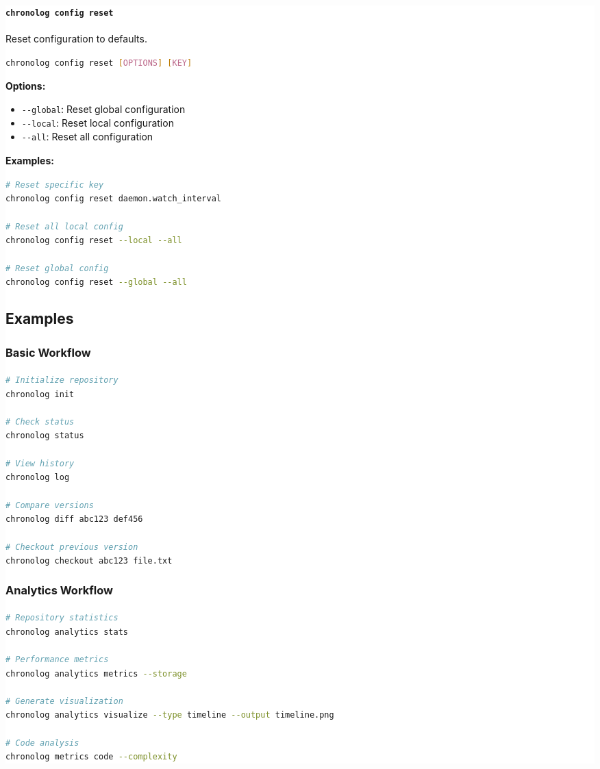 #### `chronolog config reset`

Reset configuration to defaults.

```bash
chronolog config reset [OPTIONS] [KEY]
```

**Options:**
- `--global`: Reset global configuration
- `--local`: Reset local configuration
- `--all`: Reset all configuration

**Examples:**
```bash
# Reset specific key
chronolog config reset daemon.watch_interval

# Reset all local config
chronolog config reset --local --all

# Reset global config
chronolog config reset --global --all
```

## Examples

### Basic Workflow

```bash
# Initialize repository
chronolog init

# Check status
chronolog status

# View history
chronolog log

# Compare versions
chronolog diff abc123 def456

# Checkout previous version
chronolog checkout abc123 file.txt
```

### Analytics Workflow

```bash
# Repository statistics
chronolog analytics stats

# Performance metrics
chronolog analytics metrics --storage

# Generate visualization
chronolog analytics visualize --type timeline --output timeline.png

# Code analysis
chronolog metrics code --complexity
```
